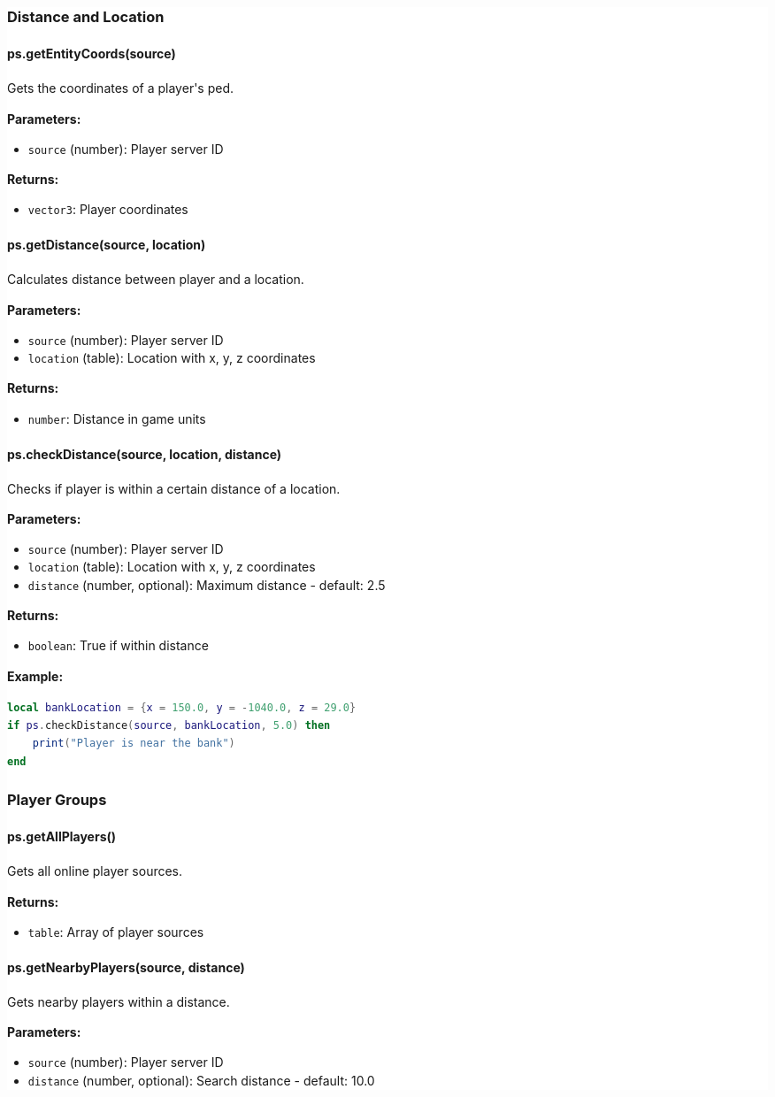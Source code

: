 ### Distance and Location

#### ps.getEntityCoords(source)

Gets the coordinates of a player's ped.

**Parameters:**
- `source` (number): Player server ID

**Returns:**
- `vector3`: Player coordinates

#### ps.getDistance(source, location)

Calculates distance between player and a location.

**Parameters:**
- `source` (number): Player server ID
- `location` (table): Location with x, y, z coordinates

**Returns:**
- `number`: Distance in game units

#### ps.checkDistance(source, location, distance)

Checks if player is within a certain distance of a location.

**Parameters:**
- `source` (number): Player server ID
- `location` (table): Location with x, y, z coordinates
- `distance` (number, optional): Maximum distance - default: 2.5

**Returns:**
- `boolean`: True if within distance

**Example:**
```lua
local bankLocation = {x = 150.0, y = -1040.0, z = 29.0}
if ps.checkDistance(source, bankLocation, 5.0) then
    print("Player is near the bank")
end
```

### Player Groups

#### ps.getAllPlayers()

Gets all online player sources.

**Returns:**
- `table`: Array of player sources

#### ps.getNearbyPlayers(source, distance)

Gets nearby players within a distance.

**Parameters:**
- `source` (number): Player server ID
- `distance` (number, optional): Search distance - default: 10.0
